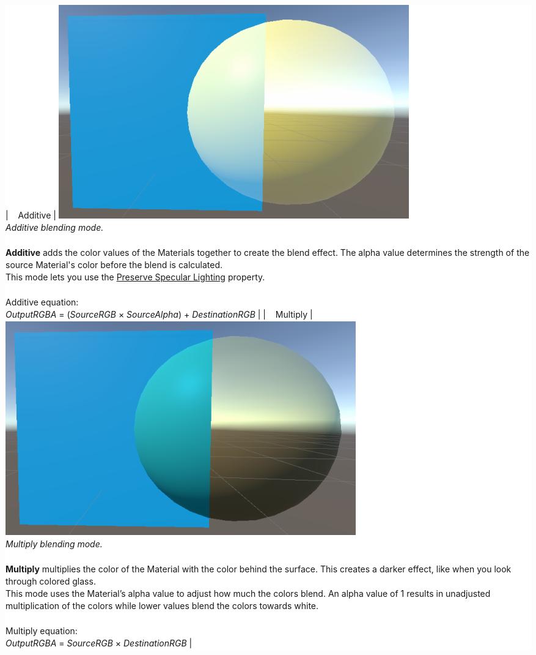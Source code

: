 |&#160;&#160;&#160;&#160;Additive | ![Additive blending mode example](./Images/blend-modes/blend-mode-additive.png)<br/>*Additive blending mode.*<br/><br/>__Additive__ adds the color values of the Materials together to create the blend effect. The alpha value determines the strength of the source Material's color before the blend is calculated.<br/>This mode lets you use the [Preserve Specular Lighting](#preserve-specular) property.<br/><br/>Additive equation:<br/>*OutputRGBA* = (*SourceRGB* &#215; *SourceAlpha*) + *DestinationRGB* |
|&#160;&#160;&#160;&#160;Multiply | ![Multiply blending mode example](./Images/blend-modes/blend-mode-multiply.png)<br/>*Multiply blending mode.*<br/><br/>__Multiply__ multiplies the color of the Material with the color behind the surface. This creates a darker effect, like when you look through colored glass.<br/>This mode uses the Material’s alpha value to adjust how much the colors blend. An alpha value of 1 results in unadjusted multiplication of the colors while lower values blend the colors towards white.<br/><br/>Multiply equation:<br/>*OutputRGBA* = *SourceRGB* &#215; *DestinationRGB* <a name="preserve-specular"></a> |